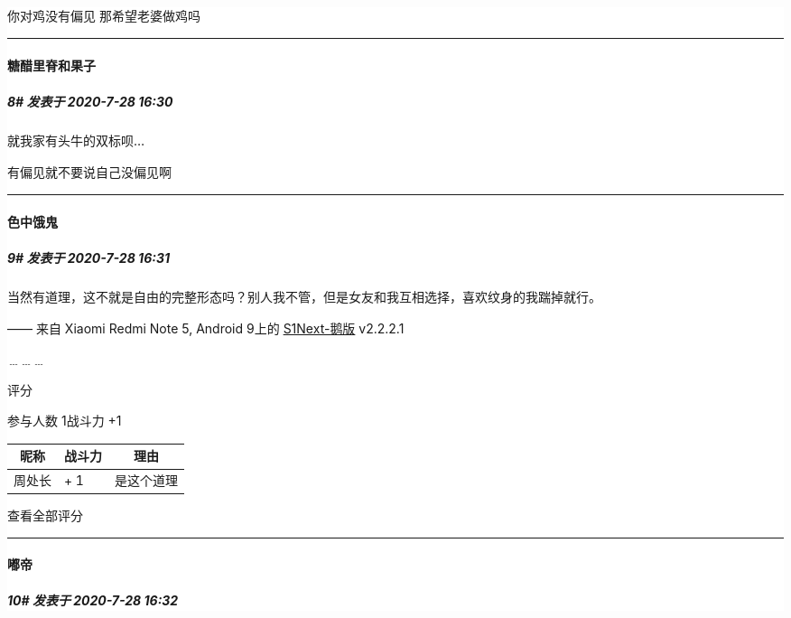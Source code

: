 


你对鸡没有偏见 那希望老婆做鸡吗







-----

####  糖醋里脊和果子  
##### 8#       发表于 2020-7-28 16:30




就我家有头牛的双标呗…

有偏见就不要说自己没偏见啊







-----

####  色中饿鬼  
##### 9#       发表于 2020-7-28 16:31




当然有道理，这不就是自由的完整形态吗？别人我不管，但是女友和我互相选择，喜欢纹身的我踹掉就行。

—— 来自 Xiaomi Redmi Note 5, Android 9上的 [S1Next-鹅版](https://github.com/ykrank/S1-Next/releases) v2.2.2.1



﹍﹍﹍

评分





 参与人数 1战斗力 +1

|昵称|战斗力|理由|
|----|---|---|
| 周处长| + 1|是这个道理|



查看全部评分






-----

####  嘟帝  
##### 10#       发表于 2020-7-28 16:32
